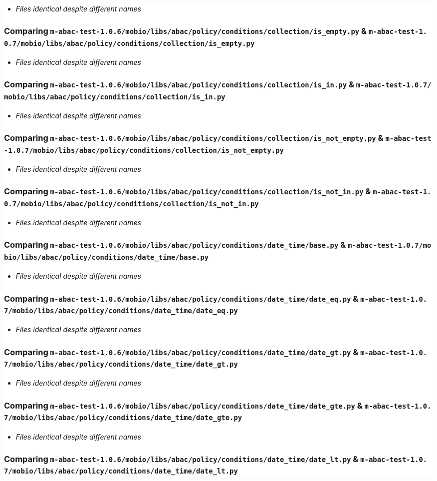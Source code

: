  * *Files identical despite different names*

### Comparing `m-abac-test-1.0.6/mobio/libs/abac/policy/conditions/collection/is_empty.py` & `m-abac-test-1.0.7/mobio/libs/abac/policy/conditions/collection/is_empty.py`

 * *Files identical despite different names*

### Comparing `m-abac-test-1.0.6/mobio/libs/abac/policy/conditions/collection/is_in.py` & `m-abac-test-1.0.7/mobio/libs/abac/policy/conditions/collection/is_in.py`

 * *Files identical despite different names*

### Comparing `m-abac-test-1.0.6/mobio/libs/abac/policy/conditions/collection/is_not_empty.py` & `m-abac-test-1.0.7/mobio/libs/abac/policy/conditions/collection/is_not_empty.py`

 * *Files identical despite different names*

### Comparing `m-abac-test-1.0.6/mobio/libs/abac/policy/conditions/collection/is_not_in.py` & `m-abac-test-1.0.7/mobio/libs/abac/policy/conditions/collection/is_not_in.py`

 * *Files identical despite different names*

### Comparing `m-abac-test-1.0.6/mobio/libs/abac/policy/conditions/date_time/base.py` & `m-abac-test-1.0.7/mobio/libs/abac/policy/conditions/date_time/base.py`

 * *Files identical despite different names*

### Comparing `m-abac-test-1.0.6/mobio/libs/abac/policy/conditions/date_time/date_eq.py` & `m-abac-test-1.0.7/mobio/libs/abac/policy/conditions/date_time/date_eq.py`

 * *Files identical despite different names*

### Comparing `m-abac-test-1.0.6/mobio/libs/abac/policy/conditions/date_time/date_gt.py` & `m-abac-test-1.0.7/mobio/libs/abac/policy/conditions/date_time/date_gt.py`

 * *Files identical despite different names*

### Comparing `m-abac-test-1.0.6/mobio/libs/abac/policy/conditions/date_time/date_gte.py` & `m-abac-test-1.0.7/mobio/libs/abac/policy/conditions/date_time/date_gte.py`

 * *Files identical despite different names*

### Comparing `m-abac-test-1.0.6/mobio/libs/abac/policy/conditions/date_time/date_lt.py` & `m-abac-test-1.0.7/mobio/libs/abac/policy/conditions/date_time/date_lt.py`
